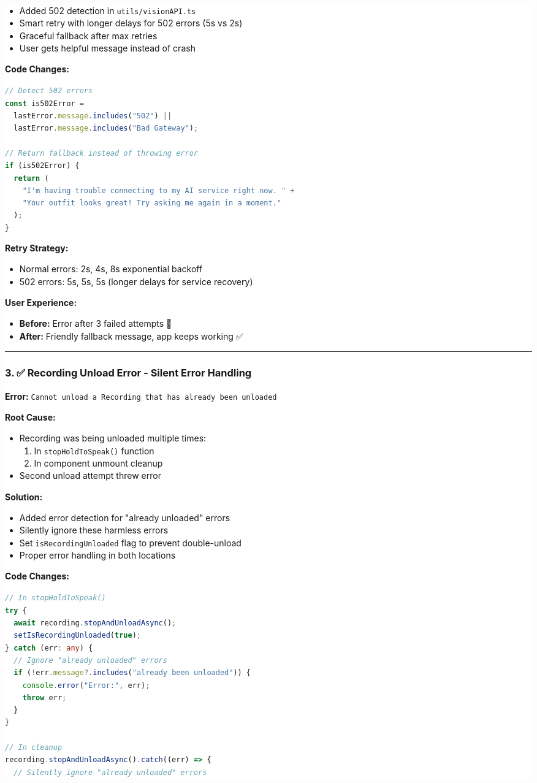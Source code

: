 - Added 502 detection in `utils/visionAPI.ts`
- Smart retry with longer delays for 502 errors (5s vs 2s)
- Graceful fallback after max retries
- User gets helpful message instead of crash

**Code Changes:**

```typescript
// Detect 502 errors
const is502Error =
  lastError.message.includes("502") ||
  lastError.message.includes("Bad Gateway");

// Return fallback instead of throwing error
if (is502Error) {
  return (
    "I'm having trouble connecting to my AI service right now. " +
    "Your outfit looks great! Try asking me again in a moment."
  );
}
```

**Retry Strategy:**

- Normal errors: 2s, 4s, 8s exponential backoff
- 502 errors: 5s, 5s, 5s (longer delays for service recovery)

**User Experience:**

- **Before:** Error after 3 failed attempts 😤
- **After:** Friendly fallback message, app keeps working ✅

---

### 3. ✅ Recording Unload Error - Silent Error Handling

**Error:** `Cannot unload a Recording that has already been unloaded`

**Root Cause:**

- Recording was being unloaded multiple times:
  1. In `stopHoldToSpeak()` function
  2. In component unmount cleanup
- Second unload attempt threw error

**Solution:**

- Added error detection for "already unloaded" errors
- Silently ignore these harmless errors
- Set `isRecordingUnloaded` flag to prevent double-unload
- Proper error handling in both locations

**Code Changes:**

```typescript
// In stopHoldToSpeak()
try {
  await recording.stopAndUnloadAsync();
  setIsRecordingUnloaded(true);
} catch (err: any) {
  // Ignore "already unloaded" errors
  if (!err.message?.includes("already been unloaded")) {
    console.error("Error:", err);
    throw err;
  }
}

// In cleanup
recording.stopAndUnloadAsync().catch((err) => {
  // Silently ignore "already unloaded" errors
```